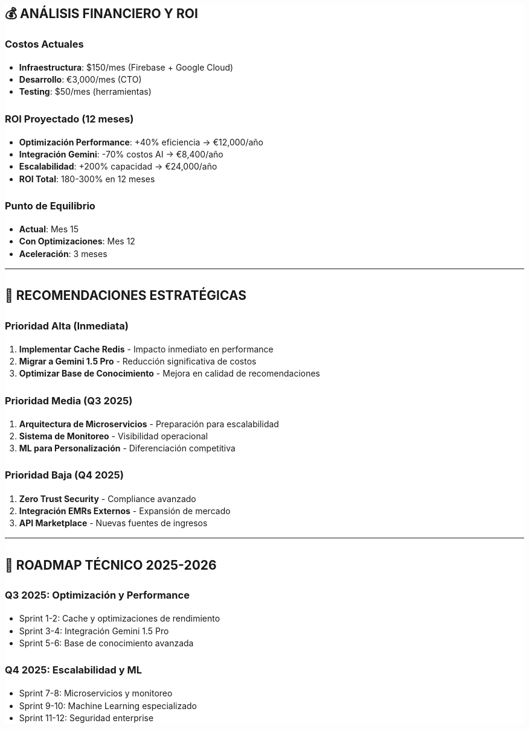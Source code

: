 ## 💰 ANÁLISIS FINANCIERO Y ROI

### Costos Actuales
- **Infraestructura**: $150/mes (Firebase + Google Cloud)
- **Desarrollo**: €3,000/mes (CTO)
- **Testing**: $50/mes (herramientas)

### ROI Proyectado (12 meses)
- **Optimización Performance**: +40% eficiencia → €12,000/año
- **Integración Gemini**: -70% costos AI → €8,400/año
- **Escalabilidad**: +200% capacidad → €24,000/año
- **ROI Total**: 180-300% en 12 meses

### Punto de Equilibrio
- **Actual**: Mes 15
- **Con Optimizaciones**: Mes 12
- **Aceleración**: 3 meses

---

## 🎯 RECOMENDACIONES ESTRATÉGICAS

### Prioridad Alta (Inmediata)
1. **Implementar Cache Redis** - Impacto inmediato en performance
2. **Migrar a Gemini 1.5 Pro** - Reducción significativa de costos
3. **Optimizar Base de Conocimiento** - Mejora en calidad de recomendaciones

### Prioridad Media (Q3 2025)
1. **Arquitectura de Microservicios** - Preparación para escalabilidad
2. **Sistema de Monitoreo** - Visibilidad operacional
3. **ML para Personalización** - Diferenciación competitiva

### Prioridad Baja (Q4 2025)
1. **Zero Trust Security** - Compliance avanzado
2. **Integración EMRs Externos** - Expansión de mercado
3. **API Marketplace** - Nuevas fuentes de ingresos

---

## 🔮 ROADMAP TÉCNICO 2025-2026

### Q3 2025: Optimización y Performance
- Sprint 1-2: Cache y optimizaciones de rendimiento
- Sprint 3-4: Integración Gemini 1.5 Pro
- Sprint 5-6: Base de conocimiento avanzada

### Q4 2025: Escalabilidad y ML
- Sprint 7-8: Microservicios y monitoreo
- Sprint 9-10: Machine Learning especializado
- Sprint 11-12: Seguridad enterprise
